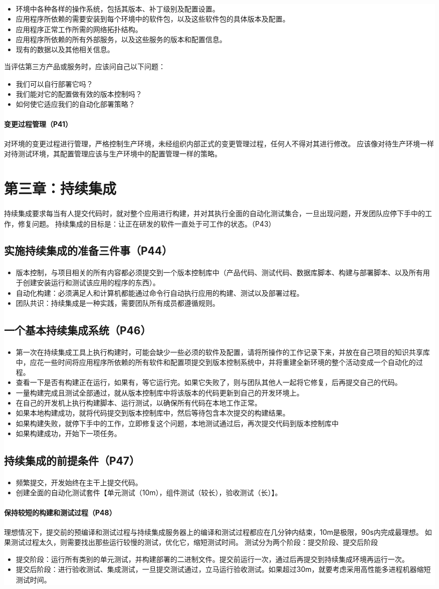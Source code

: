- 环境中各种各样的操作系统，包括其版本、补丁级别及配置设置。
- 应用程序所依赖的需要安装到每个环境中的软件包，以及这些软件包的具体版本及配置。
- 应用程序正常工作所需的网络拓扑结构。
- 应用程序所依赖的所有外部服务，以及这些服务的版本和配置信息。
- 现有的数据以及其他相关信息。

当评估第三方产品或服务时，应该问自己以下问题：

- 我们可以自行部署它吗？
- 我们能对它的配置做有效的版本控制吗？
- 如何使它适应我们的自动化部署策略？

#### 变更过程管理（P41）

对环境的变更过程进行管理，严格控制生产环境，未经组织内部正式的变更管理过程，任何人不得对其进行修改。
 应该像对待生产环境一样对待测试环境，其配置管理应该与生产环境中的配置管理一样的策略。



# 第三章：持续集成

持续集成要求每当有人提交代码时，就对整个应用进行构建，并对其执行全面的自动化测试集合，一旦出现问题，开发团队应停下手中的工作，修复问题。
 持续集成的目标是：让正在研发的软件一直处于可工作的状态。（P43）

## 实施持续集成的准备三件事（P44）

- 版本控制，与项目相关的所有内容都必须提交到一个版本控制库中（产品代码、测试代码、数据库脚本、构建与部署脚本、以及所有用于创建安装运行和测试该应用的程序的东西）。
- 自动化构建：必须满足人和计算机都能通过命令行自动执行应用的构建、测试以及部署过程。
- 团队共识：持续集成是一种实践，需要团队所有成员都遵循规则。

## 一个基本持续集成系统（P46）

- 第一次在持续集成工具上执行构建时，可能会缺少一些必须的软件及配置，请将所操作的工作记录下来，并放在自己项目的知识共享库中，应花一些时间将应用程序所依赖的所有软件和配置项提交到版本控制系统中，并将重建全新环境的整个活动变成一个自动化的过程。
- 查看一下是否有构建正在运行，如果有，等它运行完。如果它失败了，则与团队其他人一起将它修复，后再提交自己的代码。
- 一量构建完成且测试全部通过，就从版本控制库中将该版本的代码更新到自己的开发环境上。
- 在自己的开发机上执行构建脚本、运行测试，以确保所有代码在本地工作正常。
- 如果本地构建成功，就将代码提交到版本控制库中，然后等待包含本次提交的构建结果。
- 如果构建失败，就停下手中的工作，立即修复这个问题，本地测试通过后，再次提交代码到版本控制库中
- 如果构建成功，开始下一项任务。

## 持续集成的前提条件（P47）

- 频繁提交，开发始终在主干上提交代码。
- 创建全面的自动化测试套件【单元测试（10m），组件测试（较长），验收测试（长）】。

#### 保持较短的构建和测试过程（P48）

理想情况下，提交前的预编译和测试过程与持续集成服务器上的编译和测试过程都应在几分钟内结束，10m是极限，90s内完成最理想。
 如果测试过程太久，则需要找出那些运行较慢的测试，优化它，缩短测试时间。
 测试分为两个阶段：提交阶段、提交后阶段

- 提交阶段：运行所有类别的单元测试，并构建部署的二进制文件。提交前运行一次，通过后再提交到持续集成环境再运行一次。
- 提交后阶段：进行验收测试、集成测试，一旦提交测试通过，立马运行验收测试。如果超过30m，就要考虑采用高性能多进程机器缩短测试时间。
